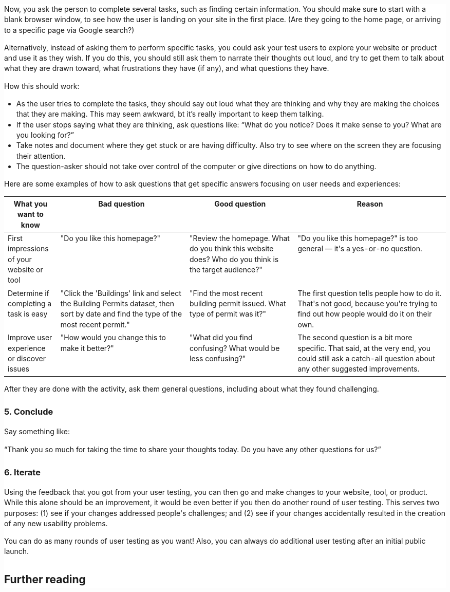 Now, you ask the person to complete several tasks, such as finding certain information. You should make sure to start with a blank browser window, to see how the user is landing on your site in the first place. (Are they going to the home page, or arriving to a specific page via Google search?)

Alternatively, instead of asking them to perform specific tasks, you could ask your test users to explore your website or product and use it as they wish. If you do this, you should still ask them to narrate their thoughts out loud, and try to get them to talk about what they are drawn toward, what frustrations they have (if any), and what questions they have.

How this should work:

- As the user tries to complete the tasks, they should say out loud what they are thinking and why they are making the choices that they are making. This may seem awkward, bt it’s really important to keep them talking.
- If the user stops saying what they are thinking, ask questions like: “What do you notice? Does it make sense to you? What are you looking for?”
- Take notes and document where they get stuck or are having difficulty. Also try to see where on the screen they are focusing their attention.
- The question-asker should not take over control of the computer or give directions on how to do anything.


Here are some examples of how to ask questions that get specific answers focusing on user needs and experiences:

| What you want to know | Bad question | Good question | Reason |
| --- | --- | --- | --- |
| First impressions of your website or tool | "Do you like this homepage?" | "Review the homepage. What do you think this website does? Who do you think is the target audience?" | "Do you like this homepage?" is too general — it's a yes-or-no question. |
| Determine if completing a task is easy | "Click the 'Buildings' link and select the Building Permits dataset, then sort by date and find the type of the most recent permit." | "Find the most recent building permit issued. What type of permit was it?" | The first question tells people how to do it. That's not good, because you're trying to find out how people would do it on their own. |
| Improve user experience or discover issues | "How would you change this to make it better?" | "What did you find confusing? What would be less confusing?" | The second question is a bit more specific. That said, at the very end, you could still ask a catch-all question about any other suggested improvements. |

After they are done with the activity, ask them general questions, including about what they found challenging.

### 5. Conclude

Say something like:

“Thank you so much for taking the time to share your thoughts today. Do you have any other questions for us?”

### 6. Iterate

Using the feedback that you got from your user testing, you can then go and make changes to your website, tool, or product. While this alone should be an improvement, it would be even better if you then do another round of user testing. This serves two purposes: (1) see if your changes addressed people's challenges; and (2) see if your changes accidentally resulted in the creation of any new usability problems.

You can do as many rounds of user testing as you want! Also, you can always do additional user testing after an initial public launch.

## Further reading
